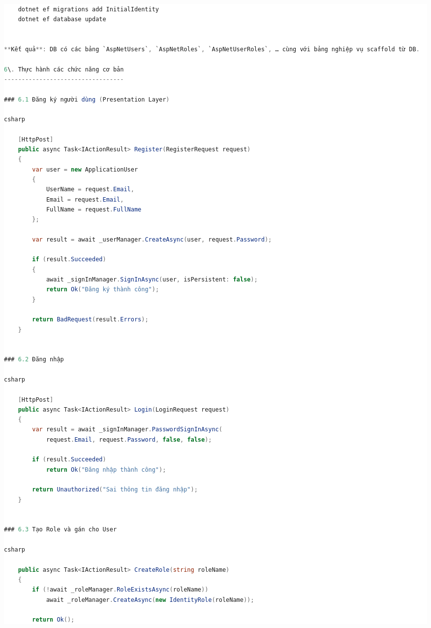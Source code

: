 ```csharp
    dotnet ef migrations add InitialIdentity
    dotnet ef database update
    

**Kết quả**: DB có các bảng `AspNetUsers`, `AspNetRoles`, `AspNetUserRoles`, … cùng với bảng nghiệp vụ scaffold từ DB.

6\. Thực hành các chức năng cơ bản
----------------------------------

### 6.1 Đăng ký người dùng (Presentation Layer)

csharp

    [HttpPost]
    public async Task<IActionResult> Register(RegisterRequest request)
    {
        var user = new ApplicationUser 
        { 
            UserName = request.Email, 
            Email = request.Email,
            FullName = request.FullName
        };
    
        var result = await _userManager.CreateAsync(user, request.Password);
    
        if (result.Succeeded)
        {
            await _signInManager.SignInAsync(user, isPersistent: false);
            return Ok("Đăng ký thành công");
        }
    
        return BadRequest(result.Errors);
    }
    

### 6.2 Đăng nhập

csharp

    [HttpPost]
    public async Task<IActionResult> Login(LoginRequest request)
    {
        var result = await _signInManager.PasswordSignInAsync(
            request.Email, request.Password, false, false);
    
        if (result.Succeeded)
            return Ok("Đăng nhập thành công");
    
        return Unauthorized("Sai thông tin đăng nhập");
    }
    

### 6.3 Tạo Role và gán cho User

csharp

    public async Task<IActionResult> CreateRole(string roleName)
    {
        if (!await _roleManager.RoleExistsAsync(roleName))
            await _roleManager.CreateAsync(new IdentityRole(roleName));
    
        return Ok();
```